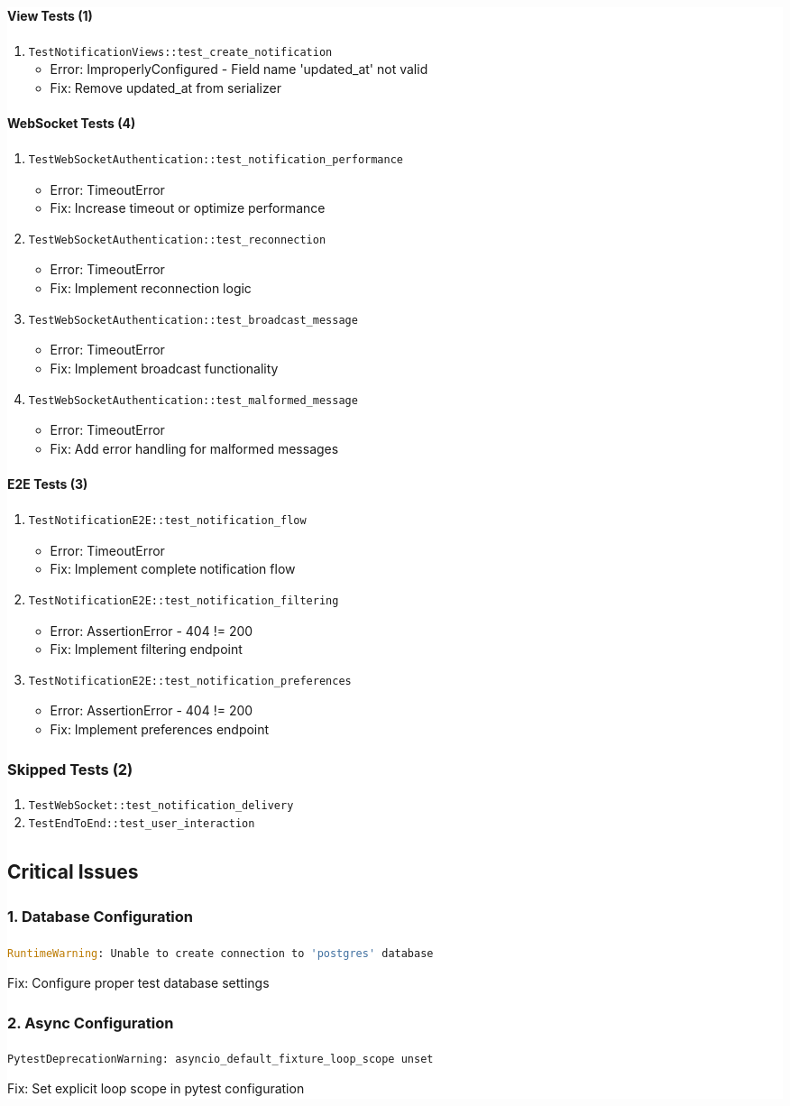 #### View Tests (1)
1. `TestNotificationViews::test_create_notification`
   - Error: ImproperlyConfigured - Field name 'updated_at' not valid
   - Fix: Remove updated_at from serializer

#### WebSocket Tests (4)
1. `TestWebSocketAuthentication::test_notification_performance`
   - Error: TimeoutError
   - Fix: Increase timeout or optimize performance

2. `TestWebSocketAuthentication::test_reconnection`
   - Error: TimeoutError
   - Fix: Implement reconnection logic

3. `TestWebSocketAuthentication::test_broadcast_message`
   - Error: TimeoutError
   - Fix: Implement broadcast functionality

4. `TestWebSocketAuthentication::test_malformed_message`
   - Error: TimeoutError
   - Fix: Add error handling for malformed messages

#### E2E Tests (3)
1. `TestNotificationE2E::test_notification_flow`
   - Error: TimeoutError
   - Fix: Implement complete notification flow

2. `TestNotificationE2E::test_notification_filtering`
   - Error: AssertionError - 404 != 200
   - Fix: Implement filtering endpoint

3. `TestNotificationE2E::test_notification_preferences`
   - Error: AssertionError - 404 != 200
   - Fix: Implement preferences endpoint

### Skipped Tests (2)
1. `TestWebSocket::test_notification_delivery`
2. `TestEndToEnd::test_user_interaction`

## Critical Issues

### 1. Database Configuration
```python
RuntimeWarning: Unable to create connection to 'postgres' database
```
Fix: Configure proper test database settings

### 2. Async Configuration
```python
PytestDeprecationWarning: asyncio_default_fixture_loop_scope unset
```
Fix: Set explicit loop scope in pytest configuration
